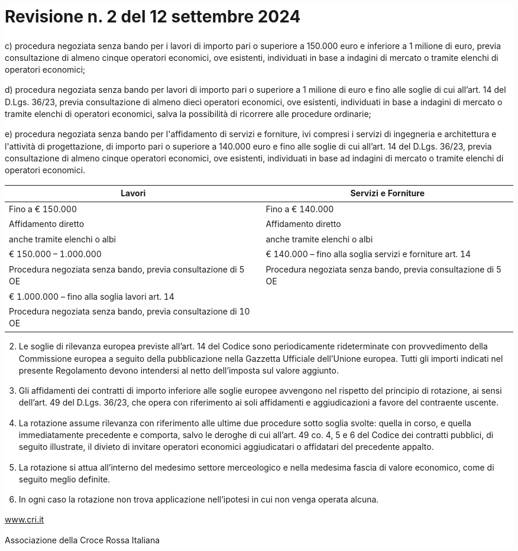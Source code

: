 # Revisione n. 2 del 12 settembre 2024

c) procedura negoziata senza bando per i lavori di importo pari o superiore a 150.000 euro e inferiore a 1 milione di euro, previa consultazione di almeno cinque operatori economici, ove esistenti, individuati in base a indagini di mercato o tramite elenchi di operatori economici;

d) procedura negoziata senza bando per lavori di importo pari o superiore a 1 milione di euro e fino alle soglie di cui all’art. 14 del D.Lgs. 36/23, previa consultazione di almeno dieci operatori economici, ove esistenti, individuati in base a indagini di mercato o tramite elenchi di operatori economici, salva la possibilità di ricorrere alle procedure ordinarie;

e) procedura negoziata senza bando per l'affidamento di servizi e forniture, ivi compresi i servizi di ingegneria e architettura e l'attività di progettazione, di importo pari o superiore a 140.000 euro e fino alle soglie di cui all’art. 14 del D.Lgs. 36/23, previa consultazione di almeno cinque operatori economici, ove esistenti, individuati in base ad indagini di mercato o tramite elenchi di operatori economici.

|Lavori|Servizi e Forniture|
|---|---|
|Fino a € 150.000|Fino a € 140.000|
|Affidamento diretto|Affidamento diretto|
|anche tramite elenchi o albi|anche tramite elenchi o albi|
|€ 150.000 – 1.000.000|€ 140.000 – fino alla soglia servizi e forniture art. 14|
|Procedura negoziata senza bando, previa consultazione di 5 OE|Procedura negoziata senza bando, previa consultazione di 5 OE|
|€ 1.000.000 – fino alla soglia lavori art. 14| |
|Procedura negoziata senza bando, previa consultazione di 10 OE| |

2. Le soglie di rilevanza europea previste all’art. 14 del Codice sono periodicamente rideterminate con provvedimento della Commissione europea a seguito della pubblicazione nella Gazzetta Ufficiale dell’Unione europea. Tutti gli importi indicati nel presente Regolamento devono intendersi al netto dell’imposta sul valore aggiunto.

3. Gli affidamenti dei contratti di importo inferiore alle soglie europee avvengono nel rispetto del principio di rotazione, ai sensi dell’art. 49 del D.Lgs. 36/23, che opera con riferimento ai soli affidamenti e aggiudicazioni a favore del contraente uscente.

4. La rotazione assume rilevanza con riferimento alle ultime due procedure sotto soglia svolte: quella in corso, e quella immediatamente precedente e comporta, salvo le deroghe di cui all’art. 49 co. 4, 5 e 6 del Codice dei contratti pubblici, di seguito illustrate, il divieto di invitare operatori economici aggiudicatari o affidatari del precedente appalto.

5. La rotazione si attua all’interno del medesimo settore merceologico e nella medesima fascia di valore economico, come di seguito meglio definite.

6. In ogni caso la rotazione non trova applicazione nell’ipotesi in cui non venga operata alcuna.

www.cri.it

Associazione della Croce Rossa Italiana
